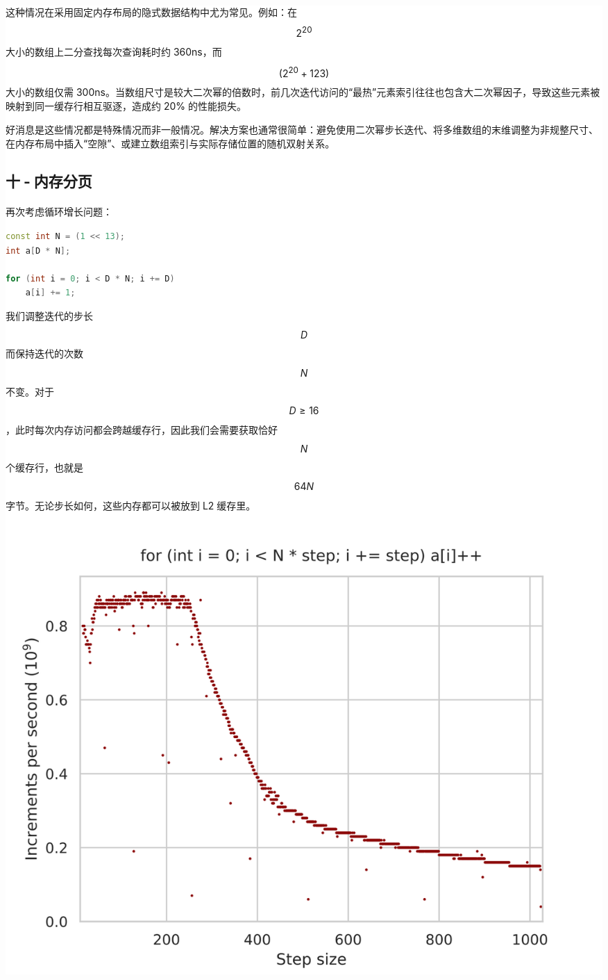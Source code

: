 这种情况在采用固定内存布局的隐式数据结构中尤为常见。例如：在 $$2^{20}$$ 大小的数组上二分查找每次查询耗时约 360ns，而 $$(2^{20} + 123)$$ 大小的数组仅需 300ns。当数组尺寸是较大二次幂的倍数时，前几次迭代访问的“最热”元素索引往往也包含大二次幂因子，导致这些元素被映射到同一缓存行相互驱逐，造成约 20% 的性能损失。

好消息是这些情况都是特殊情况而非一般情况。解决方案也通常很简单：避免使用二次幂步长迭代、将多维数组的末维调整为非规整尺寸、在内存布局中插入“空隙”、或建立数组索引与实际存储位置的随机双射关系。

## 十 - 内存分页

再次考虑循环增长问题：

```cpp
const int N = (1 << 13);
int a[D * N];

for (int i = 0; i < D * N; i += D)
    a[i] += 1;
```

我们调整迭代的步长 $$D$$ 而保持迭代的次数 $$N$$ 不变。对于 $$D\geq 16$$，此时每次内存访问都会跨越缓存行，因此我们会需要获取恰好 $$N$$ 个缓存行，也就是 $$64 N$$ 字节。无论步长如何，这些内存都可以被放到 L2 缓存里。

![stride](/assets/Caches/strides.svg)


[^long-double]: 80 比特的 `long double` 至少需要 10 字节，但实际上取决于编译器。`long double` 可能会被填充到 12 或 16 字节从而减少对齐问题（64 位的 GCC 和 Clang 编译器都默认使用 16 字节。我们也可以通过设置 `-mlong-double-64/80/128` 或者 `-m96/128bit-long-double` 来覆盖它）。